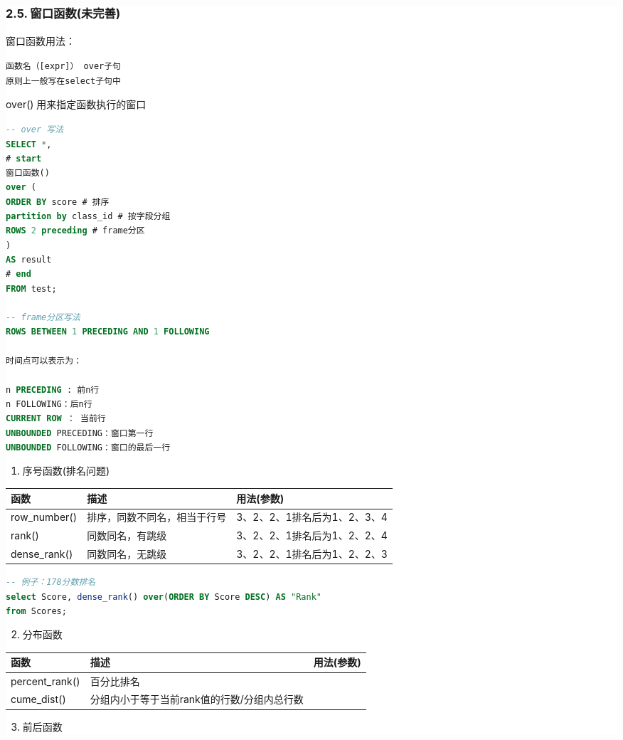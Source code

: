 ### 2.5. 窗口函数(未完善)
窗口函数用法：

    函数名（[expr]） over子句
    原则上一般写在select子句中

over() 用来指定函数执行的窗口
```SQL
-- over 写法
SELECT *,
# start
窗口函数()
over (
ORDER BY score # 排序
partition by class_id # 按字段分组
ROWS 2 preceding # frame分区
)
AS result 
# end
FROM test;

-- frame分区写法
ROWS BETWEEN 1 PRECEDING AND 1 FOLLOWING

时间点可以表示为：

n PRECEDING : 前n行
n FOLLOWING：后n行
CURRENT ROW ： 当前行
UNBOUNDED PRECEDING：窗口第一行
UNBOUNDED FOLLOWING：窗口的最后一行

```

1. 序号函数(排名问题)

|函数|描述|用法(参数)|
|:-|:-|:-|
|row_number()|排序，同数不同名，相当于行号|3、2、2、1排名后为1、2、3、4|
|rank()|同数同名，有跳级|3、2、2、1排名后为1、2、2、4|
|dense_rank()|同数同名，无跳级|3、2、2、1排名后为1、2、2、3|
```SQL
-- 例子：178分数排名
select Score, dense_rank() over(ORDER BY Score DESC) AS "Rank"
from Scores;
```

2. 分布函数

|函数|描述|用法(参数)|
|:-|:-|:-|
|percent_rank()|百分比排名||
|cume_dist()|分组内小于等于当前rank值的行数/分组内总行数||
3. 前后函数
